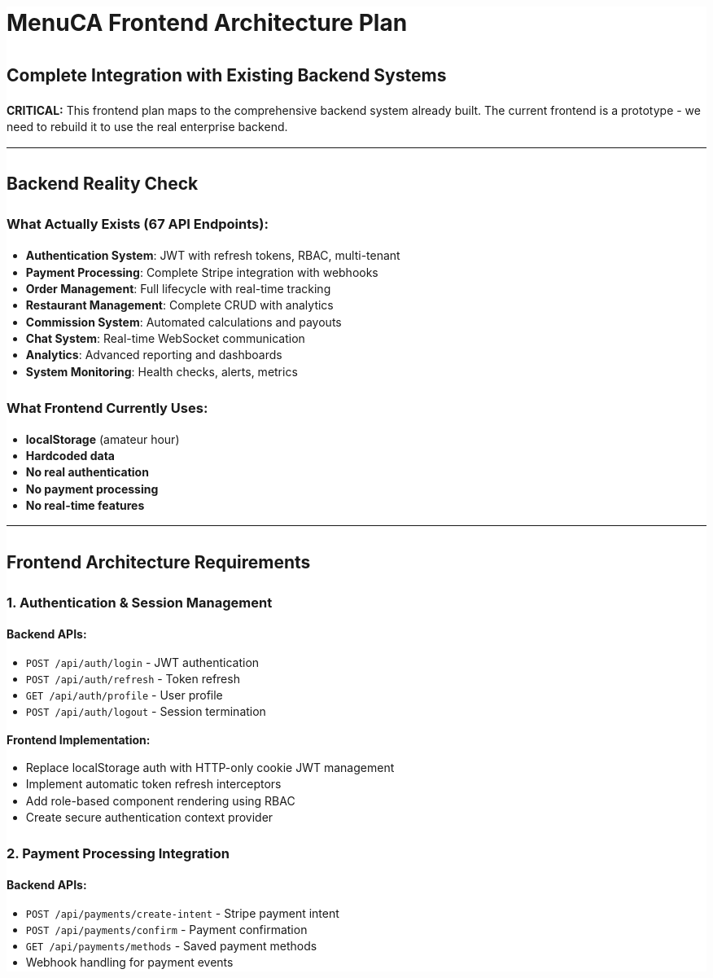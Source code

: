 # MenuCA Frontend Architecture Plan
## Complete Integration with Existing Backend Systems

**CRITICAL:** This frontend plan maps to the comprehensive backend system already built. The current frontend is a prototype - we need to rebuild it to use the real enterprise backend.

---

## Backend Reality Check

### What Actually Exists (67 API Endpoints):
- **Authentication System**: JWT with refresh tokens, RBAC, multi-tenant
- **Payment Processing**: Complete Stripe integration with webhooks  
- **Order Management**: Full lifecycle with real-time tracking
- **Restaurant Management**: Complete CRUD with analytics
- **Commission System**: Automated calculations and payouts
- **Chat System**: Real-time WebSocket communication
- **Analytics**: Advanced reporting and dashboards
- **System Monitoring**: Health checks, alerts, metrics

### What Frontend Currently Uses:
- **localStorage** (amateur hour)
- **Hardcoded data** 
- **No real authentication**
- **No payment processing**
- **No real-time features**

---

## Frontend Architecture Requirements

### 1. Authentication & Session Management
**Backend APIs:**
- `POST /api/auth/login` - JWT authentication
- `POST /api/auth/refresh` - Token refresh
- `GET /api/auth/profile` - User profile
- `POST /api/auth/logout` - Session termination

**Frontend Implementation:**
- Replace localStorage auth with HTTP-only cookie JWT management
- Implement automatic token refresh interceptors
- Add role-based component rendering using RBAC
- Create secure authentication context provider

### 2. Payment Processing Integration
**Backend APIs:**
- `POST /api/payments/create-intent` - Stripe payment intent
- `POST /api/payments/confirm` - Payment confirmation
- `GET /api/payments/methods` - Saved payment methods
- Webhook handling for payment events
